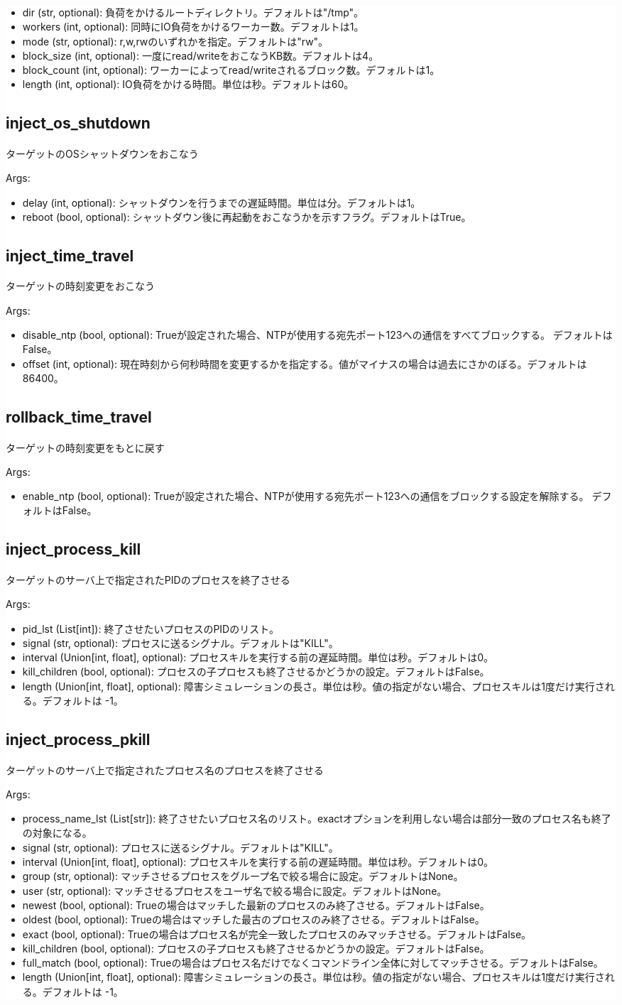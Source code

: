 - dir (str, optional): 負荷をかけるルートディレクトリ。デフォルトは"/tmp"。
- workers (int, optional): 同時にIO負荷をかけるワーカー数。デフォルトは1。
- mode (str, optional): r,w,rwのいずれかを指定。デフォルトは"rw"。
- block_size (int, optional): 一度にread/writeをおこなうKB数。デフォルトは4。
- block_count (int, optional): ワーカーによってread/writeされるブロック数。デフォルトは1。
- length (int, optional): IO負荷をかける時間。単位は秒。デフォルトは60。

## inject_os_shutdown

ターゲットのOSシャットダウンをおこなう

Args:

- delay (int, optional): シャットダウンを行うまでの遅延時間。単位は分。デフォルトは1。
- reboot (bool, optional): シャットダウン後に再起動をおこなうかを示すフラグ。デフォルトはTrue。

## inject_time_travel

ターゲットの時刻変更をおこなう

Args:

- disable_ntp (bool, optional): Trueが設定された場合、NTPが使用する宛先ポート123への通信をすべてブロックする。 デフォルトはFalse。
- offset (int, optional): 現在時刻から何秒時間を変更するかを指定する。値がマイナスの場合は過去にさかのぼる。デフォルトは86400。

## rollback_time_travel

ターゲットの時刻変更をもとに戻す

Args:

- enable_ntp (bool, optional): Trueが設定された場合、NTPが使用する宛先ポート123への通信をブロックする設定を解除する。 デフォルトはFalse。

## inject_process_kill

ターゲットのサーバ上で指定されたPIDのプロセスを終了させる

Args:

- pid_lst (List[int]): 終了させたいプロセスのPIDのリスト。
- signal (str, optional): プロセスに送るシグナル。デフォルトは"KILL"。
- interval (Union[int, float], optional): プロセスキルを実行する前の遅延時間。単位は秒。デフォルトは0。
- kill_children (bool, optional): プロセスの子プロセスも終了させるかどうかの設定。デフォルトはFalse。
- length (Union[int, float], optional): 障害シミュレーションの長さ。単位は秒。値の指定がない場合、プロセスキルは1度だけ実行される。デフォルトは -1。

## inject_process_pkill

ターゲットのサーバ上で指定されたプロセス名のプロセスを終了させる

Args:

- process_name_lst (List[str]): 終了させたいプロセス名のリスト。exactオプションを利用しない場合は部分一致のプロセス名も終了の対象になる。
- signal (str, optional): プロセスに送るシグナル。デフォルトは"KILL"。
- interval (Union[int, float], optional): プロセスキルを実行する前の遅延時間。単位は秒。デフォルトは0。
- group (str, optional): マッチさせるプロセスをグループ名で絞る場合に設定。デフォルトはNone。
- user (str, optional): マッチさせるプロセスをユーザ名で絞る場合に設定。デフォルトはNone。
- newest (bool, optional): Trueの場合はマッチした最新のプロセスのみ終了させる。デフォルトはFalse。
- oldest (bool, optional): Trueの場合はマッチした最古のプロセスのみ終了させる。デフォルトはFalse。
- exact (bool, optional): Trueの場合はプロセス名が完全一致したプロセスのみマッチさせる。デフォルトはFalse。
- kill_children (bool, optional): プロセスの子プロセスも終了させるかどうかの設定。デフォルトはFalse。
- full_match (bool, optional): Trueの場合はプロセス名だけでなくコマンドライン全体に対してマッチさせる。デフォルトはFalse。
- length (Union[int, float], optional): 障害シミュレーションの長さ。単位は秒。値の指定がない場合、プロセスキルは1度だけ実行される。デフォルトは -1。
